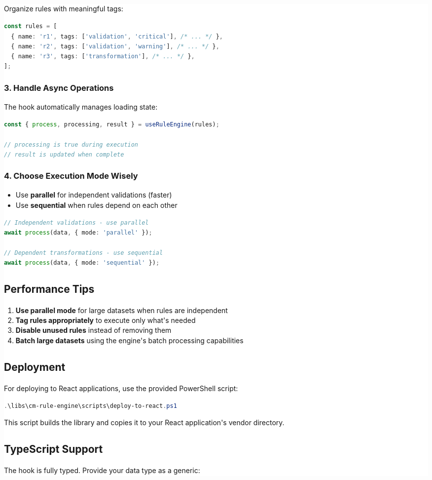 Organize rules with meaningful tags:

```typescript
const rules = [
  { name: 'r1', tags: ['validation', 'critical'], /* ... */ },
  { name: 'r2', tags: ['validation', 'warning'], /* ... */ },
  { name: 'r3', tags: ['transformation'], /* ... */ },
];
```

### 3. Handle Async Operations

The hook automatically manages loading state:

```typescript
const { process, processing, result } = useRuleEngine(rules);

// processing is true during execution
// result is updated when complete
```

### 4. Choose Execution Mode Wisely

- Use **parallel** for independent validations (faster)
- Use **sequential** when rules depend on each other

```typescript
// Independent validations - use parallel
await process(data, { mode: 'parallel' });

// Dependent transformations - use sequential
await process(data, { mode: 'sequential' });
```

## Performance Tips

1. **Use parallel mode** for large datasets when rules are independent
2. **Tag rules appropriately** to execute only what's needed
3. **Disable unused rules** instead of removing them
4. **Batch large datasets** using the engine's batch processing capabilities

## Deployment

For deploying to React applications, use the provided PowerShell script:

```powershell
.\libs\cm-rule-engine\scripts\deploy-to-react.ps1
```

This script builds the library and copies it to your React application's vendor directory.

## TypeScript Support

The hook is fully typed. Provide your data type as a generic:
